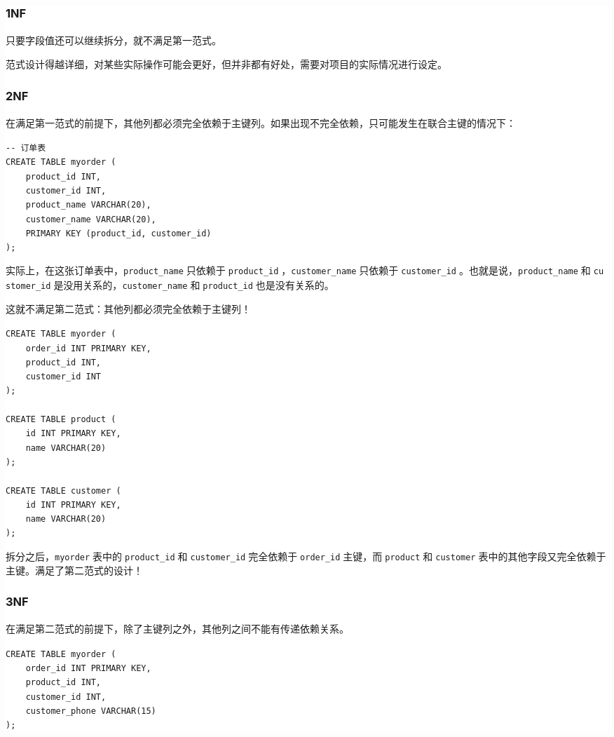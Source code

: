 ### 1NF

只要字段值还可以继续拆分，就不满足第一范式。

范式设计得越详细，对某些实际操作可能会更好，但并非都有好处，需要对项目的实际情况进行设定。

### 2NF

在满足第一范式的前提下，其他列都必须完全依赖于主键列。如果出现不完全依赖，只可能发生在联合主键的情况下：

```
-- 订单表
CREATE TABLE myorder (
    product_id INT,
    customer_id INT,
    product_name VARCHAR(20),
    customer_name VARCHAR(20),
    PRIMARY KEY (product_id, customer_id)
);
```

实际上，在这张订单表中，`product_name` 只依赖于 `product_id` ，`customer_name` 只依赖于 `customer_id` 。也就是说，`product_name` 和 `customer_id` 是没用关系的，`customer_name` 和 `product_id` 也是没有关系的。

这就不满足第二范式：其他列都必须完全依赖于主键列！

```
CREATE TABLE myorder (
    order_id INT PRIMARY KEY,
    product_id INT,
    customer_id INT
);

CREATE TABLE product (
    id INT PRIMARY KEY,
    name VARCHAR(20)
);

CREATE TABLE customer (
    id INT PRIMARY KEY,
    name VARCHAR(20)
);
```

拆分之后，`myorder` 表中的 `product_id` 和 `customer_id` 完全依赖于 `order_id` 主键，而 `product` 和 `customer` 表中的其他字段又完全依赖于主键。满足了第二范式的设计！

### 3NF

在满足第二范式的前提下，除了主键列之外，其他列之间不能有传递依赖关系。

```
CREATE TABLE myorder (
    order_id INT PRIMARY KEY,
    product_id INT,
    customer_id INT,
    customer_phone VARCHAR(15)
);
```
